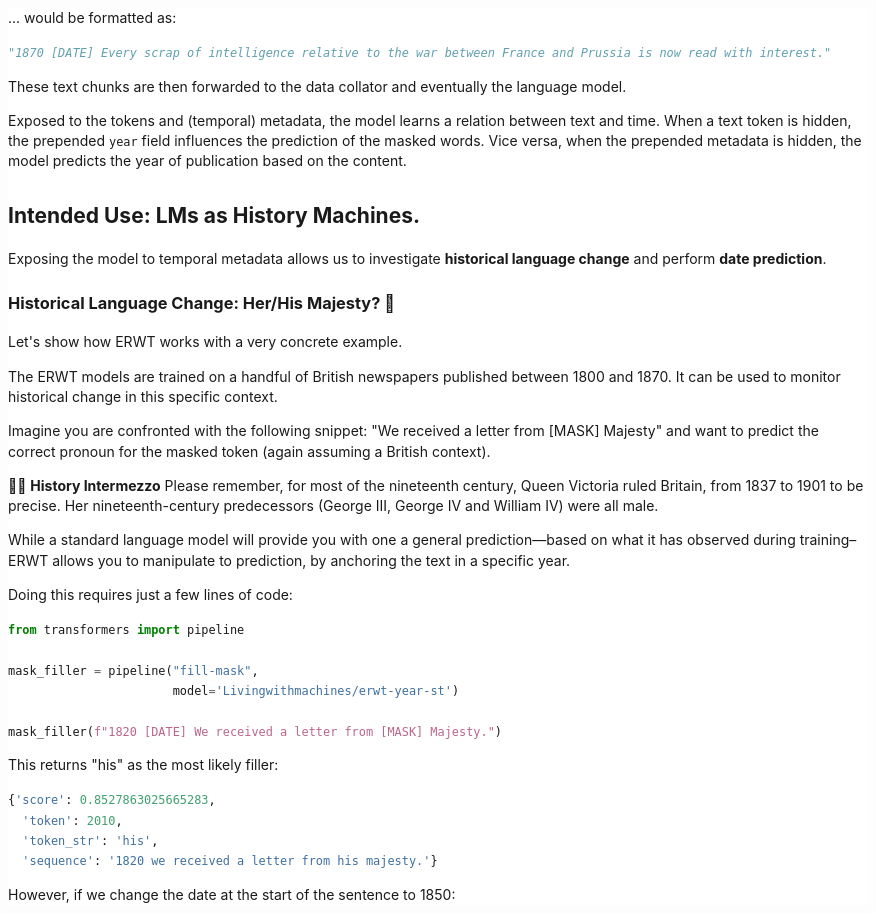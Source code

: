 ... would be formatted as:
      
```python
"1870 [DATE] Every scrap of intelligence relative to the war between France and Prussia is now read with interest."
```

These text chunks are then forwarded to the data collator and eventually the language model.

Exposed to the tokens and (temporal) metadata, the model learns a relation between text and time. When a text token is hidden, the prepended `year` field influences the prediction of the masked words. Vice versa, when the prepended metadata is hidden, the model predicts the year of publication based on the content.

## Intended Use: LMs as History Machines.

Exposing the model to temporal metadata allows us to investigate **historical language change** and perform **date prediction**.

### Historical Language Change: Her/His Majesty? 👑

Let's show how ERWT works with a very concrete example. 

The ERWT models are trained on a handful of British newspapers published between 1800 and 1870. It can be used to monitor historical change in this specific context.

Imagine you are confronted with the following snippet: "We received a letter from [MASK] Majesty" and want to predict the correct pronoun for the masked token (again assuming a British context). 

👩‍🏫 **History Intermezzo** Please remember, for most of the nineteenth century, Queen Victoria ruled Britain, from 1837 to 1901 to be precise. Her nineteenth-century predecessors (George III, George IV and William IV) were all male.

While a standard language model will provide you with one a general prediction—based on what it has observed during training–ERWT allows you to manipulate to prediction, by anchoring the text in a specific year.

Doing this requires just a few lines of code:

```python
from transformers import pipeline

mask_filler = pipeline("fill-mask",
                       model='Livingwithmachines/erwt-year-st')

mask_filler(f"1820 [DATE] We received a letter from [MASK] Majesty.")
```

This returns "his" as the most likely filler:

```python
{'score': 0.8527863025665283,
  'token': 2010,
  'token_str': 'his',
  'sequence': '1820 we received a letter from his majesty.'}
```

However, if we change the date at the start of the sentence to 1850:
